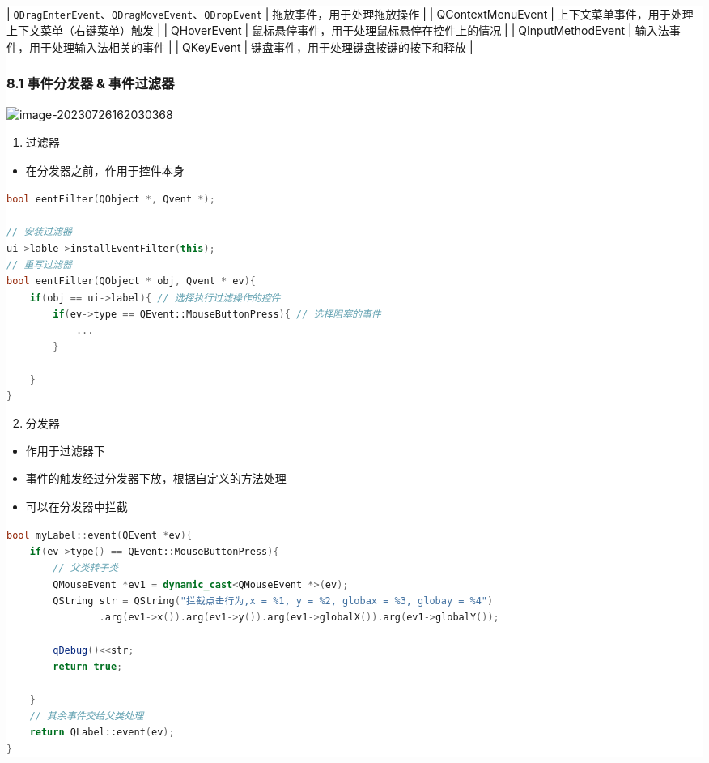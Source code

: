 | `QDragEnterEvent`、`QDragMoveEvent`、`QDropEvent` | 拖放事件，用于处理拖放操作                         |
| QContextMenuEvent                                 | 上下文菜单事件，用于处理上下文菜单（右键菜单）触发 |
| QHoverEvent                                       | 鼠标悬停事件，用于处理鼠标悬停在控件上的情况       |
| QInputMethodEvent                                 | 输入法事件，用于处理输入法相关的事件               |
| QKeyEvent                                         | 键盘事件，用于处理键盘按键的按下和释放             |

### 8.1 事件分发器 & 事件过滤器

![image-20230726162030368](C:\Users\zhang\AppData\Roaming\Typora\typora-user-images\image-20230726162030368.png)

1. 过滤器

* 在分发器之前，作用于控件本身

```cpp
bool eentFilter(QObject *, Qvent *);

// 安装过滤器
ui->lable->installEventFilter(this);
// 重写过滤器
bool eentFilter(QObject * obj, Qvent * ev){
    if(obj == ui->label){ // 选择执行过滤操作的控件
        if(ev->type == QEvent::MouseButtonPress){ // 选择阻塞的事件
            ...
        }
        
    }  
}
```



2. 分发器

* 作用于过滤器下

* 事件的触发经过分发器下放，根据自定义的方法处理
* 可以在分发器中拦截

```cpp
bool myLabel::event(QEvent *ev){
    if(ev->type() == QEvent::MouseButtonPress){
        // 父类转子类
        QMouseEvent *ev1 = dynamic_cast<QMouseEvent *>(ev);
        QString str = QString("拦截点击行为,x = %1, y = %2, globax = %3, globay = %4")
                .arg(ev1->x()).arg(ev1->y()).arg(ev1->globalX()).arg(ev1->globalY());

        qDebug()<<str;
        return true;

    }
    // 其余事件交给父类处理
    return QLabel::event(ev);
}
```
